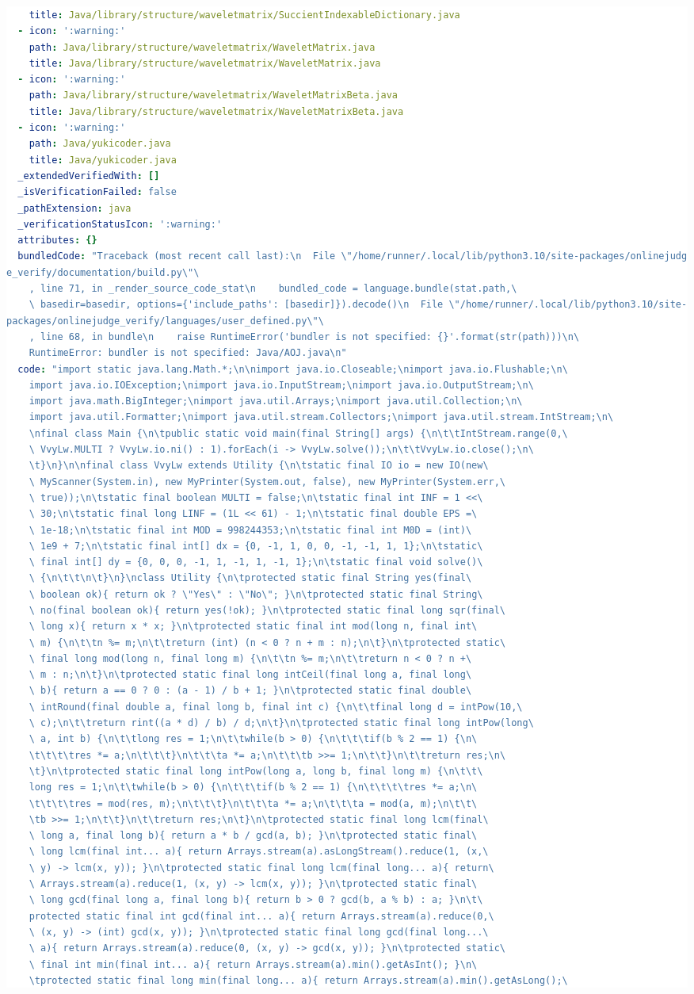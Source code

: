 ```yaml
    title: Java/library/structure/waveletmatrix/SuccientIndexableDictionary.java
  - icon: ':warning:'
    path: Java/library/structure/waveletmatrix/WaveletMatrix.java
    title: Java/library/structure/waveletmatrix/WaveletMatrix.java
  - icon: ':warning:'
    path: Java/library/structure/waveletmatrix/WaveletMatrixBeta.java
    title: Java/library/structure/waveletmatrix/WaveletMatrixBeta.java
  - icon: ':warning:'
    path: Java/yukicoder.java
    title: Java/yukicoder.java
  _extendedVerifiedWith: []
  _isVerificationFailed: false
  _pathExtension: java
  _verificationStatusIcon: ':warning:'
  attributes: {}
  bundledCode: "Traceback (most recent call last):\n  File \"/home/runner/.local/lib/python3.10/site-packages/onlinejudge_verify/documentation/build.py\"\
    , line 71, in _render_source_code_stat\n    bundled_code = language.bundle(stat.path,\
    \ basedir=basedir, options={'include_paths': [basedir]}).decode()\n  File \"/home/runner/.local/lib/python3.10/site-packages/onlinejudge_verify/languages/user_defined.py\"\
    , line 68, in bundle\n    raise RuntimeError('bundler is not specified: {}'.format(str(path)))\n\
    RuntimeError: bundler is not specified: Java/AOJ.java\n"
  code: "import static java.lang.Math.*;\n\nimport java.io.Closeable;\nimport java.io.Flushable;\n\
    import java.io.IOException;\nimport java.io.InputStream;\nimport java.io.OutputStream;\n\
    import java.math.BigInteger;\nimport java.util.Arrays;\nimport java.util.Collection;\n\
    import java.util.Formatter;\nimport java.util.stream.Collectors;\nimport java.util.stream.IntStream;\n\
    \nfinal class Main {\n\tpublic static void main(final String[] args) {\n\t\tIntStream.range(0,\
    \ VvyLw.MULTI ? VvyLw.io.ni() : 1).forEach(i -> VvyLw.solve());\n\t\tVvyLw.io.close();\n\
    \t}\n}\n\nfinal class VvyLw extends Utility {\n\tstatic final IO io = new IO(new\
    \ MyScanner(System.in), new MyPrinter(System.out, false), new MyPrinter(System.err,\
    \ true));\n\tstatic final boolean MULTI = false;\n\tstatic final int INF = 1 <<\
    \ 30;\n\tstatic final long LINF = (1L << 61) - 1;\n\tstatic final double EPS =\
    \ 1e-18;\n\tstatic final int MOD = 998244353;\n\tstatic final int M0D = (int)\
    \ 1e9 + 7;\n\tstatic final int[] dx = {0, -1, 1, 0, 0, -1, -1, 1, 1};\n\tstatic\
    \ final int[] dy = {0, 0, 0, -1, 1, -1, 1, -1, 1};\n\tstatic final void solve()\
    \ {\n\t\t\n\t}\n}\nclass Utility {\n\tprotected static final String yes(final\
    \ boolean ok){ return ok ? \"Yes\" : \"No\"; }\n\tprotected static final String\
    \ no(final boolean ok){ return yes(!ok); }\n\tprotected static final long sqr(final\
    \ long x){ return x * x; }\n\tprotected static final int mod(long n, final int\
    \ m) {\n\t\tn %= m;\n\t\treturn (int) (n < 0 ? n + m : n);\n\t}\n\tprotected static\
    \ final long mod(long n, final long m) {\n\t\tn %= m;\n\t\treturn n < 0 ? n +\
    \ m : n;\n\t}\n\tprotected static final long intCeil(final long a, final long\
    \ b){ return a == 0 ? 0 : (a - 1) / b + 1; }\n\tprotected static final double\
    \ intRound(final double a, final long b, final int c) {\n\t\tfinal long d = intPow(10,\
    \ c);\n\t\treturn rint((a * d) / b) / d;\n\t}\n\tprotected static final long intPow(long\
    \ a, int b) {\n\t\tlong res = 1;\n\t\twhile(b > 0) {\n\t\t\tif(b % 2 == 1) {\n\
    \t\t\t\tres *= a;\n\t\t\t}\n\t\t\ta *= a;\n\t\t\tb >>= 1;\n\t\t}\n\t\treturn res;\n\
    \t}\n\tprotected static final long intPow(long a, long b, final long m) {\n\t\t\
    long res = 1;\n\t\twhile(b > 0) {\n\t\t\tif(b % 2 == 1) {\n\t\t\t\tres *= a;\n\
    \t\t\t\tres = mod(res, m);\n\t\t\t}\n\t\t\ta *= a;\n\t\t\ta = mod(a, m);\n\t\t\
    \tb >>= 1;\n\t\t}\n\t\treturn res;\n\t}\n\tprotected static final long lcm(final\
    \ long a, final long b){ return a * b / gcd(a, b); }\n\tprotected static final\
    \ long lcm(final int... a){ return Arrays.stream(a).asLongStream().reduce(1, (x,\
    \ y) -> lcm(x, y)); }\n\tprotected static final long lcm(final long... a){ return\
    \ Arrays.stream(a).reduce(1, (x, y) -> lcm(x, y)); }\n\tprotected static final\
    \ long gcd(final long a, final long b){ return b > 0 ? gcd(b, a % b) : a; }\n\t\
    protected static final int gcd(final int... a){ return Arrays.stream(a).reduce(0,\
    \ (x, y) -> (int) gcd(x, y)); }\n\tprotected static final long gcd(final long...\
    \ a){ return Arrays.stream(a).reduce(0, (x, y) -> gcd(x, y)); }\n\tprotected static\
    \ final int min(final int... a){ return Arrays.stream(a).min().getAsInt(); }\n\
    \tprotected static final long min(final long... a){ return Arrays.stream(a).min().getAsLong();\
```
